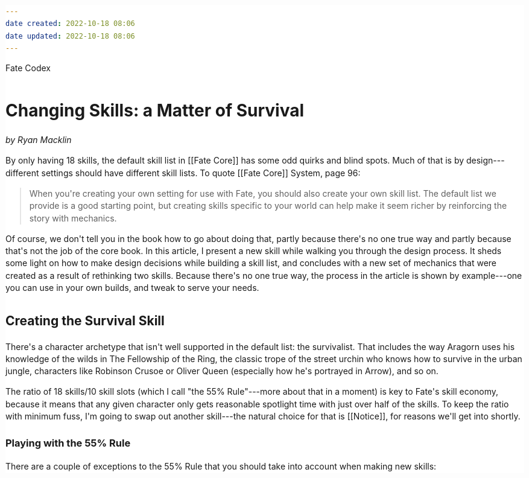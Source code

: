 ```yaml
---
date created: 2022-10-18 08:06
date updated: 2022-10-18 08:06
---
```


Fate Codex

# Changing Skills: a Matter of Survival

_by Ryan Macklin_

By only having 18 skills, the default skill list in [[Fate Core]] has some
odd quirks and blind spots. Much of that is by design---different
settings should have different skill lists. To quote [[Fate Core]] System,
page 96:

> When you're creating your own setting for use with Fate, you should
> also create your own skill list. The default list we provide is a good
> starting point, but creating skills specific to your world can help
> make it seem richer by reinforcing the story with mechanics.

Of course, we don't tell you in the book how to go about doing that,
partly because there's no one true way and partly because that's not the
job of the core book. In this article, I present a new skill while
walking you through the design process. It sheds some light on how to
make design decisions while building a skill list, and concludes with a
new set of mechanics that were created as a result of rethinking two
skills. Because there's no one true way, the process in the article is
shown by example---one you can use in your own builds, and tweak to
serve your needs.

## Creating the Survival Skill

There's a character archetype that isn't well supported in the default
list: the survivalist. That includes the way Aragorn uses his knowledge
of the wilds in The Fellowship of the Ring, the classic trope of the
street urchin who knows how to survive in the urban jungle, characters
like Robinson Crusoe or Oliver Queen (especially how he's portrayed in
Arrow), and so on.

The ratio of 18 skills/10 skill slots (which I call "the 55%
Rule"---more about that in a moment) is key to Fate's skill economy,
because it means that any given character only gets reasonable spotlight
time with just over half of the skills. To keep the ratio with minimum
fuss, I'm going to swap out another skill---the natural choice for that
is [[Notice]], for reasons we'll get into shortly.

### Playing with the 55% Rule

There are a couple of exceptions to the 55% Rule that you should take
into account when making new skills:
